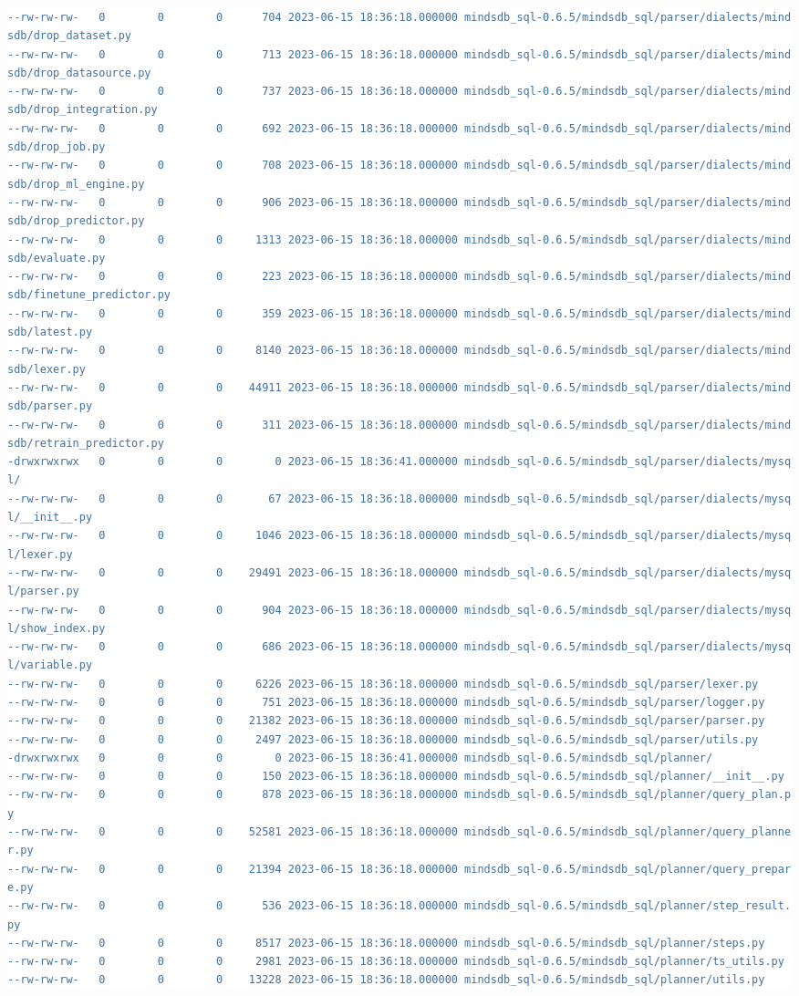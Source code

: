 ```diff
--rw-rw-rw-   0        0        0      704 2023-06-15 18:36:18.000000 mindsdb_sql-0.6.5/mindsdb_sql/parser/dialects/mindsdb/drop_dataset.py
--rw-rw-rw-   0        0        0      713 2023-06-15 18:36:18.000000 mindsdb_sql-0.6.5/mindsdb_sql/parser/dialects/mindsdb/drop_datasource.py
--rw-rw-rw-   0        0        0      737 2023-06-15 18:36:18.000000 mindsdb_sql-0.6.5/mindsdb_sql/parser/dialects/mindsdb/drop_integration.py
--rw-rw-rw-   0        0        0      692 2023-06-15 18:36:18.000000 mindsdb_sql-0.6.5/mindsdb_sql/parser/dialects/mindsdb/drop_job.py
--rw-rw-rw-   0        0        0      708 2023-06-15 18:36:18.000000 mindsdb_sql-0.6.5/mindsdb_sql/parser/dialects/mindsdb/drop_ml_engine.py
--rw-rw-rw-   0        0        0      906 2023-06-15 18:36:18.000000 mindsdb_sql-0.6.5/mindsdb_sql/parser/dialects/mindsdb/drop_predictor.py
--rw-rw-rw-   0        0        0     1313 2023-06-15 18:36:18.000000 mindsdb_sql-0.6.5/mindsdb_sql/parser/dialects/mindsdb/evaluate.py
--rw-rw-rw-   0        0        0      223 2023-06-15 18:36:18.000000 mindsdb_sql-0.6.5/mindsdb_sql/parser/dialects/mindsdb/finetune_predictor.py
--rw-rw-rw-   0        0        0      359 2023-06-15 18:36:18.000000 mindsdb_sql-0.6.5/mindsdb_sql/parser/dialects/mindsdb/latest.py
--rw-rw-rw-   0        0        0     8140 2023-06-15 18:36:18.000000 mindsdb_sql-0.6.5/mindsdb_sql/parser/dialects/mindsdb/lexer.py
--rw-rw-rw-   0        0        0    44911 2023-06-15 18:36:18.000000 mindsdb_sql-0.6.5/mindsdb_sql/parser/dialects/mindsdb/parser.py
--rw-rw-rw-   0        0        0      311 2023-06-15 18:36:18.000000 mindsdb_sql-0.6.5/mindsdb_sql/parser/dialects/mindsdb/retrain_predictor.py
-drwxrwxrwx   0        0        0        0 2023-06-15 18:36:41.000000 mindsdb_sql-0.6.5/mindsdb_sql/parser/dialects/mysql/
--rw-rw-rw-   0        0        0       67 2023-06-15 18:36:18.000000 mindsdb_sql-0.6.5/mindsdb_sql/parser/dialects/mysql/__init__.py
--rw-rw-rw-   0        0        0     1046 2023-06-15 18:36:18.000000 mindsdb_sql-0.6.5/mindsdb_sql/parser/dialects/mysql/lexer.py
--rw-rw-rw-   0        0        0    29491 2023-06-15 18:36:18.000000 mindsdb_sql-0.6.5/mindsdb_sql/parser/dialects/mysql/parser.py
--rw-rw-rw-   0        0        0      904 2023-06-15 18:36:18.000000 mindsdb_sql-0.6.5/mindsdb_sql/parser/dialects/mysql/show_index.py
--rw-rw-rw-   0        0        0      686 2023-06-15 18:36:18.000000 mindsdb_sql-0.6.5/mindsdb_sql/parser/dialects/mysql/variable.py
--rw-rw-rw-   0        0        0     6226 2023-06-15 18:36:18.000000 mindsdb_sql-0.6.5/mindsdb_sql/parser/lexer.py
--rw-rw-rw-   0        0        0      751 2023-06-15 18:36:18.000000 mindsdb_sql-0.6.5/mindsdb_sql/parser/logger.py
--rw-rw-rw-   0        0        0    21382 2023-06-15 18:36:18.000000 mindsdb_sql-0.6.5/mindsdb_sql/parser/parser.py
--rw-rw-rw-   0        0        0     2497 2023-06-15 18:36:18.000000 mindsdb_sql-0.6.5/mindsdb_sql/parser/utils.py
-drwxrwxrwx   0        0        0        0 2023-06-15 18:36:41.000000 mindsdb_sql-0.6.5/mindsdb_sql/planner/
--rw-rw-rw-   0        0        0      150 2023-06-15 18:36:18.000000 mindsdb_sql-0.6.5/mindsdb_sql/planner/__init__.py
--rw-rw-rw-   0        0        0      878 2023-06-15 18:36:18.000000 mindsdb_sql-0.6.5/mindsdb_sql/planner/query_plan.py
--rw-rw-rw-   0        0        0    52581 2023-06-15 18:36:18.000000 mindsdb_sql-0.6.5/mindsdb_sql/planner/query_planner.py
--rw-rw-rw-   0        0        0    21394 2023-06-15 18:36:18.000000 mindsdb_sql-0.6.5/mindsdb_sql/planner/query_prepare.py
--rw-rw-rw-   0        0        0      536 2023-06-15 18:36:18.000000 mindsdb_sql-0.6.5/mindsdb_sql/planner/step_result.py
--rw-rw-rw-   0        0        0     8517 2023-06-15 18:36:18.000000 mindsdb_sql-0.6.5/mindsdb_sql/planner/steps.py
--rw-rw-rw-   0        0        0     2981 2023-06-15 18:36:18.000000 mindsdb_sql-0.6.5/mindsdb_sql/planner/ts_utils.py
--rw-rw-rw-   0        0        0    13228 2023-06-15 18:36:18.000000 mindsdb_sql-0.6.5/mindsdb_sql/planner/utils.py
```
